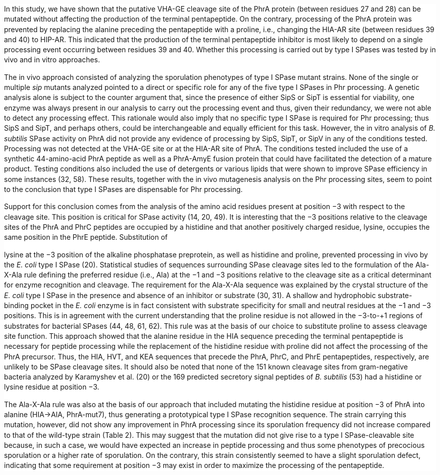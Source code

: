 In this study, we have shown that the putative VHA-GE cleavage site of the PhrA protein (between residues 27 and 28) can be mutated without affecting the production of the terminal pentapeptide. On the contrary, processing of the PhrA protein was prevented by replacing the alanine preceding the pentapeptide with a proline, i.e., changing the HIA-AR site (between residues 39 and 40) to HIP-AR. This indicated that the production of the terminal pentapeptide inhibitor is most likely to depend on a single processing event occurring between residues 39 and 40. Whether this processing is carried out by type I SPases was tested by in vivo and in vitro approaches.

The in vivo approach consisted of analyzing the sporulation phenotypes of type I SPase mutant strains. None of the single or multiple *sip* mutants analyzed pointed to a direct or specific role for any of the five type I SPases in Phr processing. A genetic analysis alone is subject to the counter argument that, since the presence of either SipS or SipT is essential for viability, one enzyme was always present in our analysis to carry out the processing event and thus, given their redundancy, we were not able to detect any processing effect. This rationale would also imply that no specific type I SPase is required for Phr processing; thus SipS and SipT, and perhaps others, could be interchangeable and equally efficient for this task. However, the in vitro analysis of *B. subtilis* SPase activity on PhrA did not provide any evidence of processing by SipS, SipT, or SipV in any of the conditions tested. Processing was not detected at the VHA-GE site or at the HIA-AR site of PhrA. The conditions tested included the use of a synthetic 44-amino-acid PhrA peptide as well as a PhrA-AmyE fusion protein that could have facilitated the detection of a mature product. Testing conditions also included the use of detergents or various lipids that were shown to improve SPase efficiency in some instances (32, 58). These results, together with the in vivo mutagenesis analysis on the Phr processing sites, seem to point to the conclusion that type I SPases are dispensable for Phr processing.

Support for this conclusion comes from the analysis of the amino acid residues present at position −3 with respect to the cleavage site. This position is critical for SPase activity (14, 20, 49). It is interesting that the −3 positions relative to the cleavage sites of the PhrA and PhrC peptides are occupied by a histidine and that another positively charged residue, lysine, occupies the same position in the PhrE peptide. Substitution of

lysine at the −3 position of the alkaline phosphatase preprotein, as well as histidine and proline, prevented processing in vivo by the *E. coli* type I SPase (20). Statistical studies of sequences surrounding SPase cleavage sites led to the formulation of the Ala-X-Ala rule defining the preferred residue (i.e., Ala) at the −1 and −3 positions relative to the cleavage site as a critical determinant for enzyme recognition and cleavage. The requirement for the Ala-X-Ala sequence was explained by the crystal structure of the *E. coli* type I SPase in the presence and absence of an inhibitor or substrate (30, 31). A shallow and hydrophobic substrate-binding pocket in the *E. coli* enzyme is in fact consistent with substrate specificity for small and neutral residues at the −1 and −3 positions. This is in agreement with the current understanding that the proline residue is not allowed in the −3-to-+1 regions of substrates for bacterial SPases (44, 48, 61, 62). This rule was at the basis of our choice to substitute proline to assess cleavage site function. This approach showed that the alanine residue in the HIA sequence preceding the terminal pentapeptide is necessary for peptide processing while the replacement of the histidine residue with proline did not affect the processing of the PhrA precursor. Thus, the HIA, HVT, and KEA sequences that precede the PhrA, PhrC, and PhrE pentapeptides, respectively, are unlikely to be SPase cleavage sites. It should also be noted that none of the 151 known cleavage sites from gram-negative bacteria analyzed by Karamyshev et al. (20) or the 169 predicted secretory signal peptides of *B. subtilis* (53) had a histidine or lysine residue at position −3.

The Ala-X-Ala rule was also at the basis of our approach that included mutating the histidine residue at position −3 of PhrA into alanine (HIA→AIA, PhrA-mut7), thus generating a prototypical type I SPase recognition sequence. The strain carrying this mutation, however, did not show any improvement in PhrA processing since its sporulation frequency did not increase compared to that of the wild-type strain (Table 2). This may suggest that the mutation did not give rise to a type I SPase-cleavable site because, in such a case, we would have expected an increase in peptide processing and thus some phenotypes of precocious sporulation or a higher rate of sporulation. On the contrary, this strain consistently seemed to have a slight sporulation defect, indicating that some requirement at position −3 may exist in order to maximize the processing of the pentapeptide.
